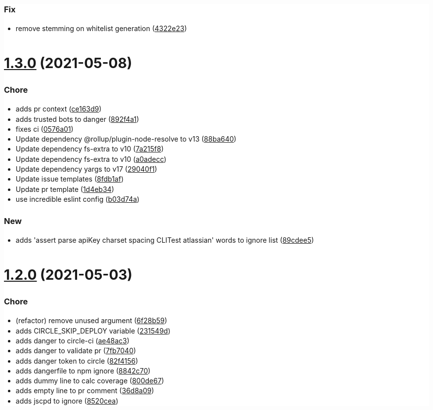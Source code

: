 ### Fix

* remove stemming on whitelist generation ([4322e23](https://github.com/pustovitDmytro/eslint-plugin-censor/commit/4322e230b27c36eff8f6fea77cfe43a9457e286c))

# [1.3.0](https://github.com/pustovitDmytro/eslint-plugin-censor/compare/v1.2.0...v1.3.0) (2021-05-08)


### Chore

* adds pr context ([ce163d9](https://github.com/pustovitDmytro/eslint-plugin-censor/commit/ce163d98af7e779af2242418b9d4fe18deeffb36))
* adds trusted bots to danger ([892f4a1](https://github.com/pustovitDmytro/eslint-plugin-censor/commit/892f4a12a0084464da137d25b1a027e4afb808bd))
* fixes ci ([0576a01](https://github.com/pustovitDmytro/eslint-plugin-censor/commit/0576a013f537d21591b13214c3cf2c1cf33bfa79))
* Update dependency @rollup/plugin-node-resolve to v13 ([88ba640](https://github.com/pustovitDmytro/eslint-plugin-censor/commit/88ba640b608f17160a44f1ab7c43e557dcb2d0b8))
* Update dependency fs-extra to v10 ([7a215f8](https://github.com/pustovitDmytro/eslint-plugin-censor/commit/7a215f863d7b13a2502abde3aeb1fb24346b16a0))
* Update dependency fs-extra to v10 ([a0adecc](https://github.com/pustovitDmytro/eslint-plugin-censor/commit/a0adecc6b0b58e877bb64aff29e9a42bdc8a9d71))
* Update dependency yargs to v17 ([29040f1](https://github.com/pustovitDmytro/eslint-plugin-censor/commit/29040f1f21285200650b1f9f85b0331d085a492f))
* Update issue templates ([8fdb1af](https://github.com/pustovitDmytro/eslint-plugin-censor/commit/8fdb1af8db2dbb2cd8912bef867d62b95781fc56))
* Update pr template ([1d4eb34](https://github.com/pustovitDmytro/eslint-plugin-censor/commit/1d4eb34da6085757d1707db0c440c6e245c3e2e3))
* use incredible eslint config ([b03d74a](https://github.com/pustovitDmytro/eslint-plugin-censor/commit/b03d74a4e8e9ee1dcecba72d2137d70dafbf8b73))

### New

* adds 'assert parse apiKey charset spacing CLITest atlassian' words to ignore list ([89cdee5](https://github.com/pustovitDmytro/eslint-plugin-censor/commit/89cdee57fe10aadaeebb0a3980c173dde8a6073a))

# [1.2.0](https://github.com/pustovitDmytro/eslint-plugin-censor/compare/v1.1.2...v1.2.0) (2021-05-03)


### Chore

* (refactor) remove unused argument ([6f28b59](https://github.com/pustovitDmytro/eslint-plugin-censor/commit/6f28b59cefcbae9e6ba3b25eea2a65980daa1d84))
* adds CIRCLE_SKIP_DEPLOY variable ([231549d](https://github.com/pustovitDmytro/eslint-plugin-censor/commit/231549dda35992edbe9732a2848ce6485994214c))
* adds danger to circle-ci ([ae48ac3](https://github.com/pustovitDmytro/eslint-plugin-censor/commit/ae48ac3120c89603fd452b79bc9245e65fdf56c9))
* adds danger to validate pr ([7fb7040](https://github.com/pustovitDmytro/eslint-plugin-censor/commit/7fb7040e3b4daa8fc1b419aa88e08118fb43497d))
* adds danger token to circle ([82f4156](https://github.com/pustovitDmytro/eslint-plugin-censor/commit/82f4156f972af35775e72f9fca4c0ff374e5364b))
* adds dangerfile to npm ignore ([8842c70](https://github.com/pustovitDmytro/eslint-plugin-censor/commit/8842c70cad5ba463b996988d8928c58dbea1fa2f))
* adds dummy line to calc coverage ([800de67](https://github.com/pustovitDmytro/eslint-plugin-censor/commit/800de67b17a2a5899c2a43d9d16ea0f3774ed642))
* adds empty line to pr comment ([36d8a09](https://github.com/pustovitDmytro/eslint-plugin-censor/commit/36d8a0977895e3236213a5c1091fd4c0af3107b4))
* adds jscpd to ignore ([8520cea](https://github.com/pustovitDmytro/eslint-plugin-censor/commit/8520ceadd2d75a90e44f94c6351ebdafc4ef9944))